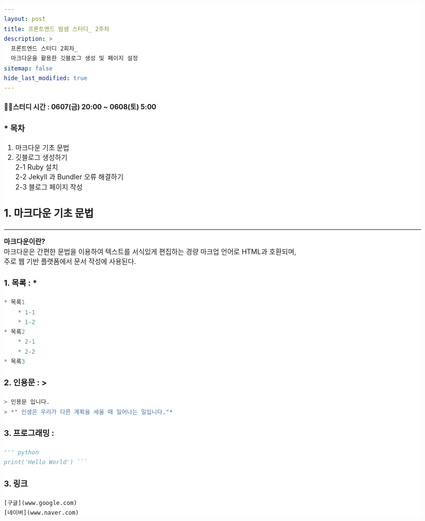 ```yaml
---
layout: post
title: 프론트엔드 밤샘 스터디_ 2주차
description: >
  프론트엔드 스터디 2회차_
  마크다운을 활용한 깃블로그 생성 및 페이지 설정
sitemap: false
hide_last_modified: true
---
```

#### 👩‍💻스터디 시간 : 0607(금) 20:00 ~ 0608(토) 5:00

### * 목차
1. 마크다운 기초 문법
2. 깃블로그 생성하기<br>
    2-1 Ruby 설치 <br>
    2-2 Jekyll 과 Bundler 오류 해결하기 <br>
    2-3 블로그 페이지 작성

## 1. 마크다운 기초 문법
---
**마크다운이란?** <br>
마크다운은 간편한 문법을 이용하여 텍스트를 서식있게 편집하는 경량 마크업 언어로 HTML과 호환되며, <br>
주로 웹 기반 플랫폼에서 문서 작성에 사용된다.
### 1. 목록 : *
```python
* 목록1
    * 1-1
    * 1-2
* 목록2
    * 2-1
    * 2-2
* 목록3
```

### 2. 인용문 : >
```python
> 인용문 입니다.
> *" 인생은 우리가 다른 계획을 세울 때 일어나는 일입니다."*
```
### 3. 프로그래밍 : ``` ```
```python
''' python
print('Hello World') ```
```

### 3. 링크
```python
[구글](www.google.com)
[네이버](www.naver.com)
```
